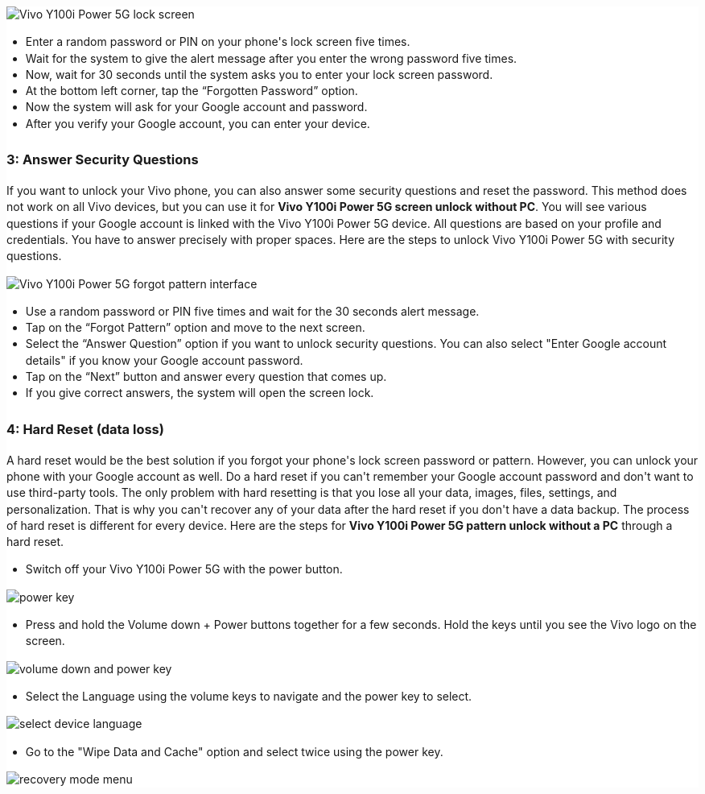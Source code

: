 ![Vivo Y100i Power 5G  lock screen](https://images.wondershare.com/drfone/article/2022/10/oppo-a37-password-unlock-02.jpg)

- Enter a random password or PIN on your phone's lock screen five times.
- Wait for the system to give the alert message after you enter the wrong password five times.
- Now, wait for 30 seconds until the system asks you to enter your lock screen password.
- At the bottom left corner, tap the “Forgotten Password” option.
- Now the system will ask for your Google account and password.
- After you verify your Google account, you can enter your device.

### 3: Answer Security Questions

If you want to unlock your Vivo  phone, you can also answer some security questions and reset the password. This method does not work on all Vivo  devices, but you can use it for **Vivo Y100i Power 5G  screen unlock without PC**. You will see various questions if your Google account is linked with the Vivo Y100i Power 5G device. All questions are based on your profile and credentials. You have to answer precisely with proper spaces. Here are the steps to unlock Vivo Y100i Power 5G  with security questions.

![Vivo Y100i Power 5G  forgot pattern interface](https://images.wondershare.com/drfone/article/2022/10/oppo-a37-password-unlock-03.jpg)

- Use a random password or PIN five times and wait for the 30 seconds alert message.
- Tap on the “Forgot Pattern” option and move to the next screen.
- Select the “Answer Question” option if you want to unlock security questions. You can also select "Enter Google account details" if you know your Google account password.
- Tap on the “Next” button and answer every question that comes up.
- If you give correct answers, the system will open the screen lock.

### 4: Hard Reset (data loss)

A hard reset would be the best solution if you forgot your phone's lock screen password or pattern. However, you can unlock your phone with your Google account as well. Do a hard reset if you can't remember your Google account password and don't want to use third-party tools. The only problem with hard resetting is that you lose all your data, images, files, settings, and personalization. That is why you can't recover any of your data after the hard reset if you don't have a data backup. The process of hard reset is different for every device. Here are the steps for **Vivo Y100i Power 5G  pattern unlock without a PC** through a hard reset.

- Switch off your Vivo Y100i Power 5G  with the power button.

![power key](https://images.wondershare.com/drfone/article/2022/10/oppo-a37-password-unlock-04.jpg)

- Press and hold the Volume down + Power buttons together for a few seconds. Hold the keys until you see the Vivo  logo on the screen.

![volume down and power key](https://images.wondershare.com/drfone/article/2022/10/oppo-a37-password-unlock-05.jpg)

- Select the Language using the volume keys to navigate and the power key to select.

![select device language](https://images.wondershare.com/drfone/article/2022/10/oppo-a37-password-unlock-06.jpg)

- Go to the "Wipe Data and Cache" option and select twice using the power key.

![recovery mode menu](https://images.wondershare.com/drfone/article/2022/10/oppo-a37-password-unlock-07.jpg)
